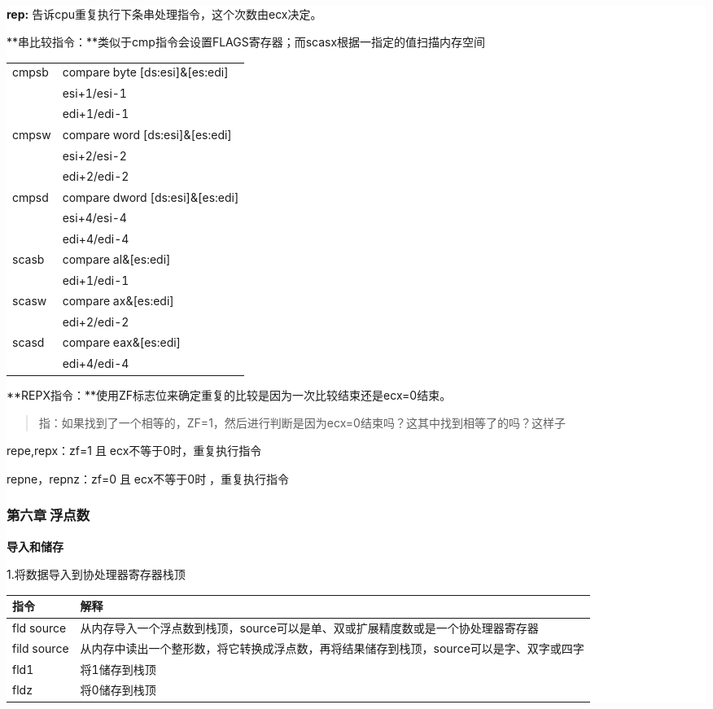 **rep:** 告诉cpu重复执行下条串处理指令，这个次数由ecx决定。

**串比较指令：**类似于cmp指令会设置FLAGS寄存器；而scasx根据一指定的值扫描内存空间

|       |                                 |
| ----- | ------------------------------- |
| cmpsb | compare byte [ds:esi]&[es:edi]  |
|       | esi+1/esi-1                     |
|       | edi+1/edi-1                     |
| cmpsw | compare word [ds:esi]&[es:edi]  |
|       | esi+2/esi-2                     |
|       | edi+2/edi-2                     |
| cmpsd | compare dword [ds:esi]&[es:edi] |
|       | esi+4/esi-4                     |
|       | edi+4/edi-4                     |
| scasb | compare al&[es:edi]             |
|       | edi+1/edi-1                     |
| scasw | compare ax&[es:edi]             |
|       | edi+2/edi-2                     |
| scasd | compare eax&[es:edi]            |
|       | edi+4/edi-4                     |

**REPX指令：**使用ZF标志位来确定重复的比较是因为一次比较结束还是ecx=0结束。

> 指：如果找到了一个相等的，ZF=1，然后进行判断是因为ecx=0结束吗？这其中找到相等了的吗？这样子

repe,repx：zf=1 且 ecx不等于0时，重复执行指令

repne，repnz：zf=0 且 ecx不等于0时 ，重复执行指令

<h3>
    第六章 浮点数
</h3>

**导入和储存**

1.将数据导入到协处理器寄存器栈顶

| 指令        | 解释                                                         |
| :---------- | :----------------------------------------------------------- |
| fld source  | 从内存导入一个浮点数到栈顶，source可以是单、双或扩展精度数或是一个协处理器寄存器 |
| fild source | 从内存中读出一个整形数，将它转换成浮点数，再将结果储存到栈顶，source可以是字、双字或四字 |
| fld1        | 将1储存到栈顶                                                |
| fldz        | 将0储存到栈顶                                                |
